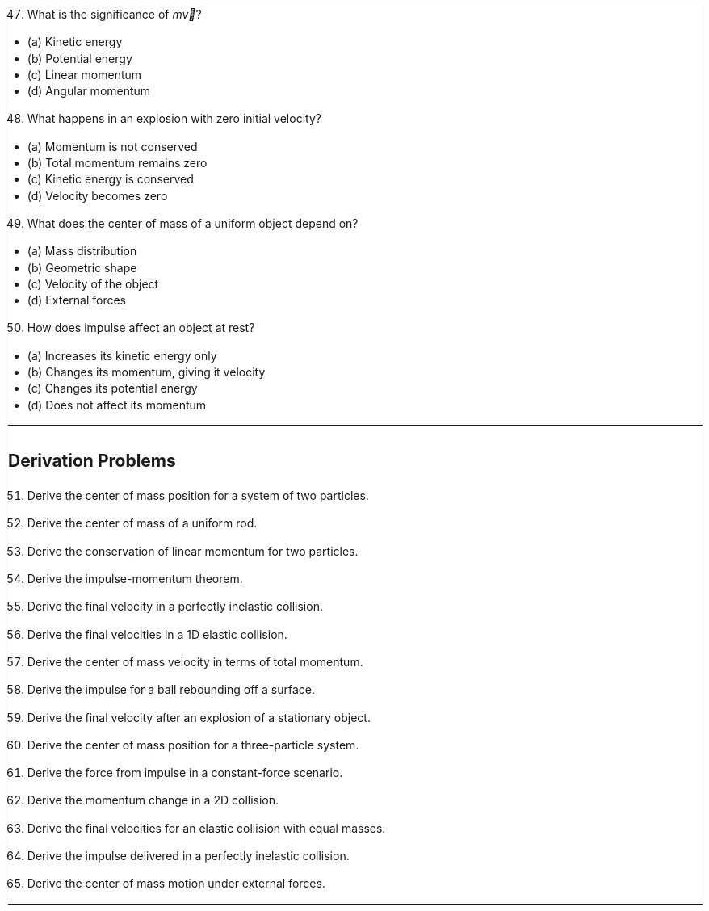 47. What is the significance of $m \vec{v}$?  
   - (a) Kinetic energy  
   - (b) Potential energy  
   - (c) Linear momentum  
   - (d) Angular momentum

48. What happens in an explosion with zero initial velocity?  
   - (a) Momentum is not conserved  
   - (b) Total momentum remains zero  
   - (c) Kinetic energy is conserved  
   - (d) Velocity becomes zero

49. What does the center of mass of a uniform object depend on?  
   - (a) Mass distribution  
   - (b) Geometric shape  
   - (c) Velocity of the object  
   - (d) External forces

50. How does impulse affect an object at rest?  
   - (a) Increases its kinetic energy only  
   - (b) Changes its momentum, giving it velocity  
   - (c) Changes its potential energy  
   - (d) Does not affect its momentum

---

## Derivation Problems

51. Derive the center of mass position for a system of two particles.

52. Derive the center of mass of a uniform rod.

53. Derive the conservation of linear momentum for two particles.

54. Derive the impulse-momentum theorem.

55. Derive the final velocity in a perfectly inelastic collision.

56. Derive the final velocities in a 1D elastic collision.

57. Derive the center of mass velocity in terms of total momentum.

58. Derive the impulse for a ball rebounding off a surface.

59. Derive the final velocity after an explosion of a stationary object.

60. Derive the center of mass position for a three-particle system.

61. Derive the force from impulse in a constant-force scenario.

62. Derive the momentum change in a 2D collision.

63. Derive the final velocities for an elastic collision with equal masses.

64. Derive the impulse delivered in a perfectly inelastic collision.

65. Derive the center of mass motion under external forces.

---
